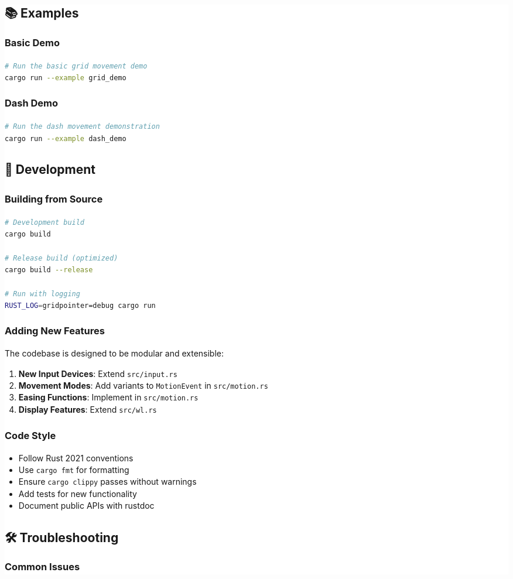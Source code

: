 ## 📚 Examples

### Basic Demo

```bash
# Run the basic grid movement demo
cargo run --example grid_demo
```

### Dash Demo

```bash
# Run the dash movement demonstration
cargo run --example dash_demo
```

## 🔧 Development

### Building from Source

```bash
# Development build
cargo build

# Release build (optimized)
cargo build --release

# Run with logging
RUST_LOG=gridpointer=debug cargo run
```

### Adding New Features

The codebase is designed to be modular and extensible:

1. **New Input Devices**: Extend `src/input.rs`
2. **Movement Modes**: Add variants to `MotionEvent` in `src/motion.rs`
3. **Easing Functions**: Implement in `src/motion.rs`
4. **Display Features**: Extend `src/wl.rs`

### Code Style

- Follow Rust 2021 conventions
- Use `cargo fmt` for formatting
- Ensure `cargo clippy` passes without warnings
- Add tests for new functionality
- Document public APIs with rustdoc

## 🛠️ Troubleshooting

### Common Issues
